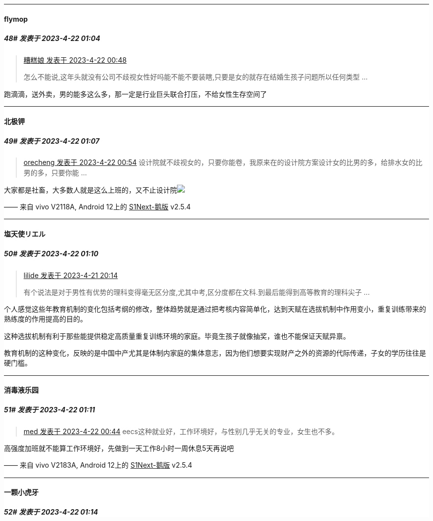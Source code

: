 *****

####  flymop  
##### 48#       发表于 2023-4-22 01:04

<blockquote><a href="httphttps://bbs.saraba1st.com/2b/forum.php?mod=redirect&amp;goto=findpost&amp;pid=60555951&amp;ptid=2130137" target="_blank">糟糕娘 发表于 2023-4-22 00:48</a>

怎么不能说,这年头就没有公司不歧视女性好吗能不能不要装瞎,只要是女的就存在结婚生孩子问题所以任何类型 ...</blockquote>
跑滴滴，送外卖，男的能多这么多，那一定是行业巨头联合打压，不给女性生存空间了

*****

####  北极钾  
##### 49#       发表于 2023-4-22 01:07

<blockquote><a href="httphttps://bbs.saraba1st.com/2b/forum.php?mod=redirect&amp;goto=findpost&amp;pid=60555996&amp;ptid=2130137" target="_blank">orecheng 发表于 2023-4-22 00:54</a>
设计院就不歧视女的，只要你能卷，我原来在的设计院方案设计女的比男的多，给排水女的比男的多，只要你能 ...</blockquote>
大家都是社畜，大多数人就是这么上班的，又不止设计院<img src="https://static.saraba1st.com/image/smiley/face2017/027.png" referrerpolicy="no-referrer">

—— 来自 vivo V2118A, Android 12上的 [S1Next-鹅版](https://github.com/ykrank/S1-Next/releases) v2.5.4

*****

####  塩天使リエル  
##### 50#       发表于 2023-4-22 01:10

<blockquote><a href="httphttps://bbs.saraba1st.com/2b/forum.php?mod=redirect&amp;goto=findpost&amp;pid=60553046&amp;ptid=2130137" target="_blank">lilide 发表于 2023-4-21 20:14</a>

有个说法是对于男性有优势的理科变得毫无区分度,尤其中考,区分度都在文科.到最后能得到高等教育的理科尖子 ...</blockquote>
个人感觉这些年教育机制的变化包括考纲的修改，整体趋势就是通过把考核内容简单化，达到天赋在选拔机制中作用变小，重复训练带来的熟练度的作用提高的目的。

这种选拔机制有利于那些能提供稳定高质量重复训练环境的家庭。毕竟生孩子就像抽奖，谁也不能保证天赋异禀。

教育机制的这种变化，反映的是中国中产尤其是体制内家庭的集体意志，因为他们想要实现财产之外的资源的代际传递，子女的学历往往是硬门槛。

*****

####  消毒液乐园  
##### 51#       发表于 2023-4-22 01:11

<blockquote><a href="httphttps://bbs.saraba1st.com/2b/forum.php?mod=redirect&amp;goto=findpost&amp;pid=60555934&amp;ptid=2130137" target="_blank">med 发表于 2023-4-22 00:44</a>
eecs这种就业好，工作环境好，与性别几乎无关的专业，女生也不多。</blockquote>
高强度加班就不能算工作环境好，先做到一天工作8小时一周休息5天再说吧

—— 来自 vivo V2183A, Android 12上的 [S1Next-鹅版](https://github.com/ykrank/S1-Next/releases) v2.5.4

*****

####  一颗小虎牙  
##### 52#       发表于 2023-4-22 01:14
